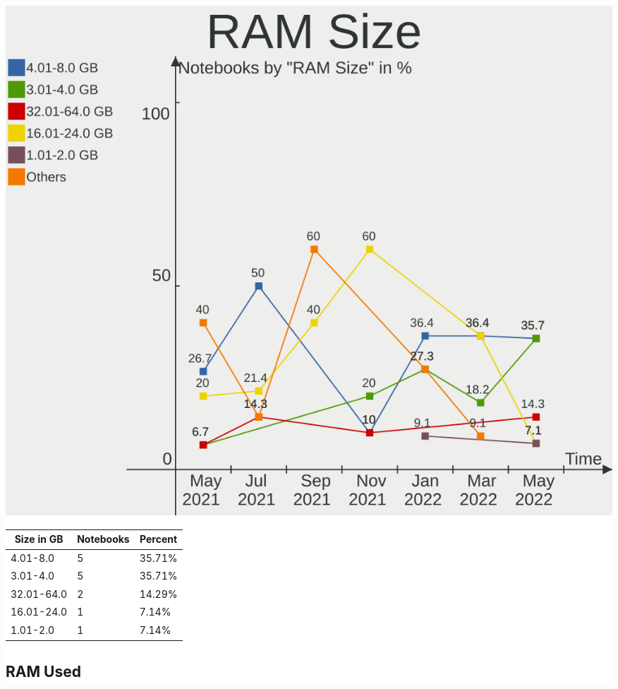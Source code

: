 ![RAM Size](./images/line_chart/node_ram_total.svg)

| Size in GB | Notebooks | Percent |
|------------|-----------|---------|
| 4.01-8.0   | 5         | 35.71%  |
| 3.01-4.0   | 5         | 35.71%  |
| 32.01-64.0 | 2         | 14.29%  |
| 16.01-24.0 | 1         | 7.14%   |
| 1.01-2.0   | 1         | 7.14%   |

RAM Used
--------
